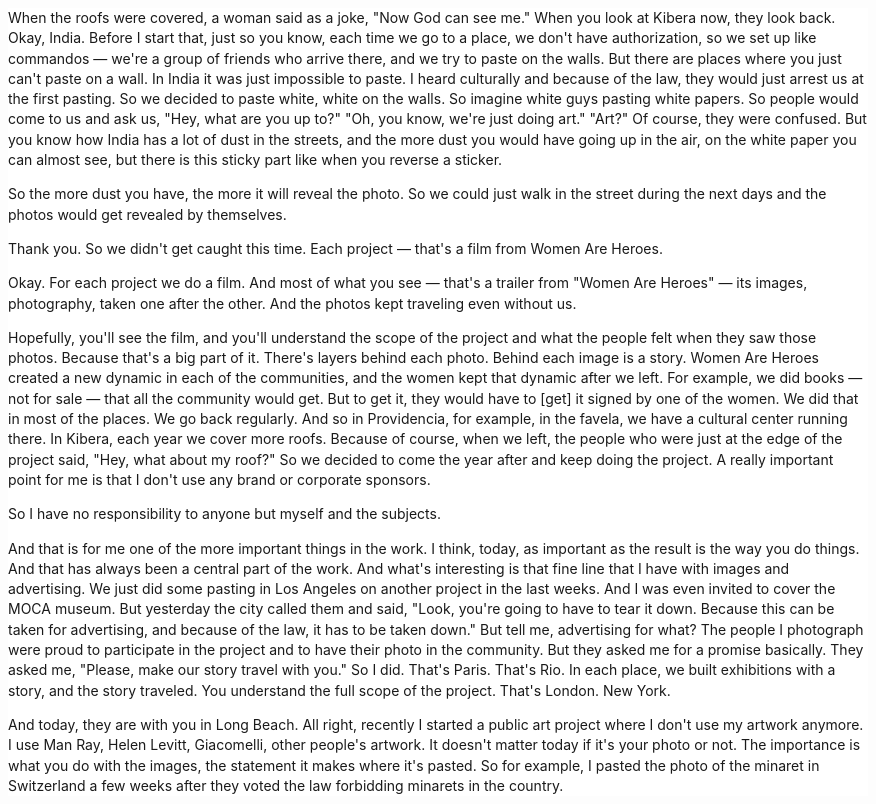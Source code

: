 When the roofs were covered, a woman said as a joke, "Now God can see me." When you look
at Kibera now, they look back. Okay, India. Before I start that, just so you know, each
time we go to a place, we don't have authorization, so we set up like commandos — we're a
group of friends who arrive there, and we try to paste on the walls. But there are places
where you just can't paste on a wall. In India it was just impossible to paste. I heard
culturally and because of the law, they would just arrest us at the first pasting. So we
decided to paste white, white on the walls. So imagine white guys pasting white papers. So
people would come to us and ask us, "Hey, what are you up to?" "Oh, you know, we're just
doing art." "Art?" Of course, they were confused. But you know how India has a lot of dust
in the streets, and the more dust you would have going up in the air, on the white paper
you can almost see, but there is this sticky part like when you reverse a
sticker.

So the more dust you have, the more it will reveal the photo. So we could just walk in the
street during the next days and the photos would get revealed by themselves.

Thank you. So we didn't get caught this time. Each project — that's a film from Women Are
Heroes. 

Okay. For each project we do a film. And most of what you see — that's a trailer from
"Women Are Heroes" — its images, photography, taken one after the other. And the photos
kept traveling even without us. 

Hopefully, you'll see the film, and you'll understand the scope of the project and what
the people felt when they saw those photos. Because that's a big part of it. There's
layers behind each photo. Behind each image is a story. Women Are Heroes created a new
dynamic in each of the communities, and the women kept that dynamic after we left. For
example, we did books — not for sale — that all the community would get. But to get it,
they would have to [get] it signed by one of the women. We did that in most of the places.
We go back regularly. And so in Providencia, for example, in the favela, we have a
cultural center running there. In Kibera, each year we cover more roofs. Because of
course, when we left, the people who were just at the edge of the project said, "Hey, what
about my roof?" So we decided to come the year after and keep doing the project. A really
important point for me is that I don't use any brand or corporate sponsors.

So I have no responsibility to anyone but myself and the subjects. 

And that is for me one of the more important things in the work. I think, today, as
important as the result is the way you do things. And that has always been a central part
of the work. And what's interesting is that fine line that I have with images and
advertising. We just did some pasting in Los Angeles on another project in the last weeks.
And I was even invited to cover the MOCA museum. But yesterday the city called them and
said, "Look, you're going to have to tear it down. Because this can be taken for
advertising, and because of the law, it has to be taken down." But tell me, advertising
for what? The people I photograph were proud to participate in the project and to have
their photo in the community. But they asked me for a promise basically. They asked me,
"Please, make our story travel with you." So I did. That's Paris. That's Rio. In each
place, we built exhibitions with a story, and the story traveled. You understand the full
scope of the project. That's London. New York.

And today, they are with you in Long Beach. All right, recently I started a public art
project where I don't use my artwork anymore. I use Man Ray, Helen Levitt, Giacomelli,
other people's artwork. It doesn't matter today if it's your photo or not. The importance
is what you do with the images, the statement it makes where it's pasted. So for example,
I pasted the photo of the minaret in Switzerland a few weeks after they voted the law
forbidding minarets in the country. 
